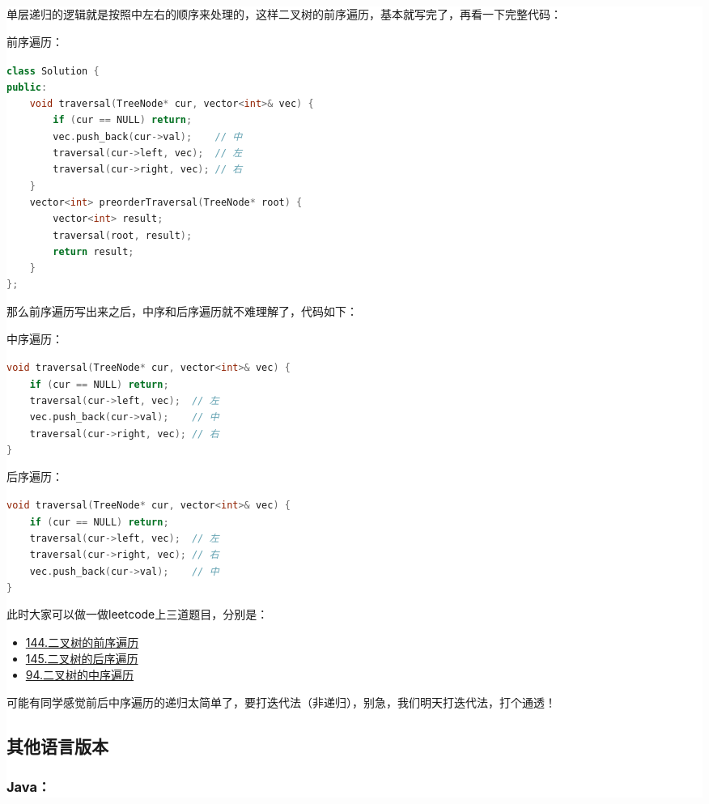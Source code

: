 单层递归的逻辑就是按照中左右的顺序来处理的，这样二叉树的前序遍历，基本就写完了，再看一下完整代码：

前序遍历：

```CPP
class Solution {
public:
    void traversal(TreeNode* cur, vector<int>& vec) {
        if (cur == NULL) return;
        vec.push_back(cur->val);    // 中
        traversal(cur->left, vec);  // 左
        traversal(cur->right, vec); // 右
    }
    vector<int> preorderTraversal(TreeNode* root) {
        vector<int> result;
        traversal(root, result);
        return result;
    }
};
```

那么前序遍历写出来之后，中序和后序遍历就不难理解了，代码如下：

中序遍历：

```CPP
void traversal(TreeNode* cur, vector<int>& vec) {
    if (cur == NULL) return;
    traversal(cur->left, vec);  // 左
    vec.push_back(cur->val);    // 中
    traversal(cur->right, vec); // 右
}
```

后序遍历：

```CPP
void traversal(TreeNode* cur, vector<int>& vec) {
    if (cur == NULL) return;
    traversal(cur->left, vec);  // 左
    traversal(cur->right, vec); // 右
    vec.push_back(cur->val);    // 中
}
```

此时大家可以做一做leetcode上三道题目，分别是：

* [144.二叉树的前序遍历](https://leetcode.cn/problems/binary-tree-preorder-traversal/)
* [145.二叉树的后序遍历](https://leetcode.cn/problems/binary-tree-postorder-traversal/)
* [94.二叉树的中序遍历](https://leetcode.cn/problems/binary-tree-inorder-traversal/)

可能有同学感觉前后中序遍历的递归太简单了，要打迭代法（非递归），别急，我们明天打迭代法，打个通透！

## 其他语言版本

### Java：
